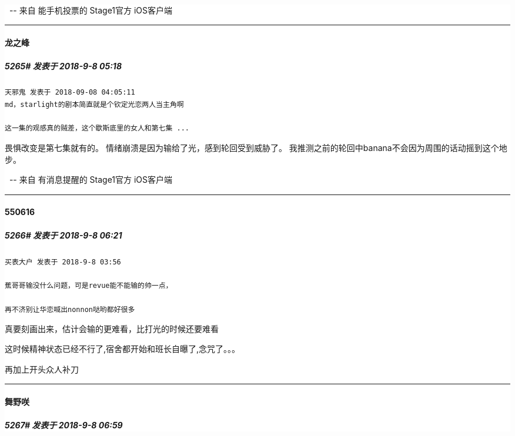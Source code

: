   -- 来自 能手机投票的 Stage1官方 iOS客户端







-----

####  龙之峰  
##### 5265#       发表于 2018-9-8 05:18




```
天邪鬼 发表于 2018-09-08 04:05:11
md，starlight的剧本简直就是个钦定光恋两人当主角啊

这一集的观感真的贼差，这个歇斯底里的女人和第七集 ...
```
畏惧改变是第七集就有的。
情绪崩溃是因为输给了光，感到轮回受到威胁了。
我推测之前的轮回中banana不会因为周围的话动摇到这个地步。

  -- 来自 有消息提醒的 Stage1官方 iOS客户端







-----

####  550616  
##### 5266#       发表于 2018-9-8 06:21




```
买表大户 发表于 2018-9-8 03:56

蕉哥哥输没什么问题，可是revue能不能输的帅一点，

再不济别让华恋喊出nonnon哒哟都好很多
```

真要刻画出来，估计会输的更难看，比打光的时候还要难看

这时候精神状态已经不行了,宿舍都开始和班长自曝了,念咒了。。。

再加上开头众人补刀








-----

####  舞野咲  
##### 5267#       发表于 2018-9-8 06:59
